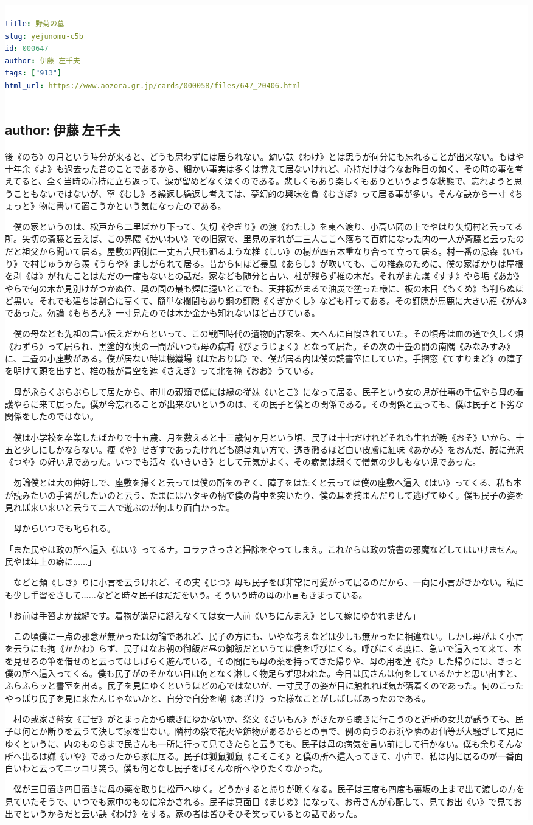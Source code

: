 ```yaml
---
title: 野菊の墓
slug: yejunomu-c5b
id: 000647
author: 伊藤 左千夫
tags: ["913"]
html_url: https://www.aozora.gr.jp/cards/000058/files/647_20406.html
---
```


## author: 伊藤 左千夫

後《のち》の月という時分が来ると、どうも思わずには居られない。幼い訣《わけ》とは思うが何分にも忘れることが出来ない。もはや十年余《よ》も過去った昔のことであるから、細かい事実は多くは覚えて居ないけれど、心持だけは今なお昨日の如く、その時の事を考えてると、全く当時の心持に立ち返って、涙が留めどなく湧くのである。悲しくもあり楽しくもありというような状態で、忘れようと思うこともないではないが、寧《むし》ろ繰返し繰返し考えては、夢幻的の興味を貪《むさぼ》って居る事が多い。そんな訣から一寸《ちょっと》物に書いて置こうかという気になったのである。

　僕の家というのは、松戸から二里ばかり下って、矢切《やぎり》の渡《わたし》を東へ渡り、小高い岡の上でやはり矢切村と云ってる所。矢切の斎藤と云えば、この界隈《かいわい》での旧家で、里見の崩れが二三人ここへ落ちて百姓になった内の一人が斎藤と云ったのだと祖父から聞いて居る。屋敷の西側に一丈五六尺も廻るような椎《しい》の樹が四五本重なり合って立って居る。村一番の忌森《いもり》で村じゅうから羨《うらや》ましがられて居る。昔から何ほど暴風《あらし》が吹いても、この椎森のために、僕の家ばかりは屋根を剥《は》がれたことはただの一度もないとの話だ。家なども随分と古い、柱が残らず椎の木だ。それがまた煤《すす》やら垢《あか》やらで何の木か見別けがつかぬ位、奥の間の最も煙に遠いとこでも、天井板がまるで油炭で塗った様に、板の木目《もくめ》も判らぬほど黒い。それでも建ちは割合に高くて、簡単な欄間もあり銅の釘隠《くぎかくし》なども打ってある。その釘隠が馬鹿に大きい雁《がん》であった。勿論《もちろん》一寸見たのでは木か金かも知れないほど古びている。

　僕の母なども先祖の言い伝えだからといって、この戦国時代の遺物的古家を、大へんに自慢されていた。その頃母は血の道で久しく煩《わずら》って居られ、黒塗的な奥の一間がいつも母の病褥《びょうじょく》となって居た。その次の十畳の間の南隅《みなみすみ》に、二畳の小座敷がある。僕が居ない時は機織場《はたおりば》で、僕が居る内は僕の読書室にしていた。手摺窓《てすりまど》の障子を明けて頭を出すと、椎の枝が青空を遮《さえぎ》って北を掩《おお》うている。

　母が永らくぶらぶらして居たから、市川の親類で僕には縁の従妹《いとこ》になって居る、民子という女の児が仕事の手伝やら母の看護やらに来て居った。僕が今忘れることが出来ないというのは、その民子と僕との関係である。その関係と云っても、僕は民子と下劣な関係をしたのではない。

　僕は小学校を卒業したばかりで十五歳、月を数えると十三歳何ヶ月という頃、民子は十七だけれどそれも生れが晩《おそ》いから、十五と少しにしかならない。痩《や》せぎすであったけれども顔は丸い方で、透き徹るほど白い皮膚に紅味《あかみ》をおんだ、誠に光沢《つや》の好い児であった。いつでも活々《いきいき》として元気がよく、その癖気は弱くて憎気の少しもない児であった。

　勿論僕とは大の仲好しで、座敷を掃くと云っては僕の所をのぞく、障子をはたくと云っては僕の座敷へ這入《はい》ってくる、私も本が読みたいの手習がしたいのと云う、たまにはハタキの柄で僕の背中を突いたり、僕の耳を摘まんだりして逃げてゆく。僕も民子の姿を見れば来い来いと云うて二人で遊ぶのが何より面白かった。

　母からいつでも叱られる。

「また民やは政の所へ這入《はい》ってるナ。コラァさっさと掃除をやってしまえ。これからは政の読書の邪魔などしてはいけません。民やは年上の癖に……」

　などと頻《しき》りに小言を云うけれど、その実《じつ》母も民子をば非常に可愛がって居るのだから、一向に小言がきかない。私にも少し手習をさして……などと時々民子はだだをいう。そういう時の母の小言もきまっている。

「お前は手習よか裁縫です。着物が満足に縫えなくては女一人前《いちにんまえ》として嫁にゆかれません」

　この頃僕に一点の邪念が無かったは勿論であれど、民子の方にも、いやな考えなどは少しも無かったに相違ない。しかし母がよく小言を云うにも拘《かかわ》らず、民子はなお朝の御飯だ昼の御飯だというては僕を呼びにくる。呼びにくる度に、急いで這入って来て、本を見せろの筆を借せのと云ってはしばらく遊んでいる。その間にも母の薬を持ってきた帰りや、母の用を達《た》した帰りには、きっと僕の所へ這入ってくる。僕も民子がのぞかない日は何となく淋しく物足らず思われた。今日は民さんは何をしているかナと思い出すと、ふらふらッと書室を出る。民子を見にゆくというほどの心ではないが、一寸民子の姿が目に触れれば気が落着くのであった。何のこったやっぱり民子を見に来たんじゃないかと、自分で自分を嘲《あざけ》った様なことがしばしばあったのである。

　村の或家さ瞽女《ごぜ》がとまったから聴きにゆかないか、祭文《さいもん》がきたから聴きに行こうのと近所の女共が誘うても、民子は何とか断りを云うて決して家を出ない。隣村の祭で花火や飾物があるからとの事で、例の向うのお浜や隣のお仙等が大騒ぎして見にゆくというに、内のものらまで民さんも一所に行って見てきたらと云うても、民子は母の病気を言い前にして行かない。僕も余りそんな所へ出るは嫌《いや》であったから家に居る。民子は狐鼠狐鼠《こそこそ》と僕の所へ這入ってきて、小声で、私は内に居るのが一番面白いわと云ってニッコリ笑う。僕も何となし民子をばそんな所へやりたくなかった。

　僕が三日置き四日置きに母の薬を取りに松戸へゆく。どうかすると帰りが晩くなる。民子は三度も四度も裏坂の上まで出て渡しの方を見ていたそうで、いつでも家中のものに冷かされる。民子は真面目《まじめ》になって、お母さんが心配して、見てお出《い》で見てお出でというからだと云い訣《わけ》をする。家の者は皆ひそひそ笑っているとの話であった。
